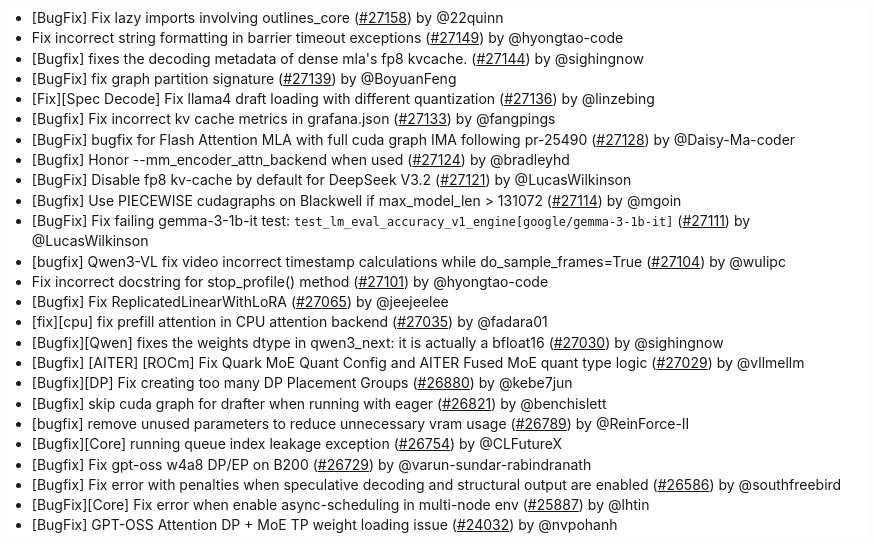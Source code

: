 * [BugFix] Fix lazy imports involving outlines_core ([#27158](https://github.com/vllm-project/vllm/pull/27158)) by @22quinn
* Fix incorrect string formatting in barrier timeout exceptions ([#27149](https://github.com/vllm-project/vllm/pull/27149)) by @hyongtao-code
* [Bugfix] fixes the decoding metadata of dense mla's fp8 kvcache. ([#27144](https://github.com/vllm-project/vllm/pull/27144)) by @sighingnow
* [BugFix] fix graph partition signature ([#27139](https://github.com/vllm-project/vllm/pull/27139)) by @BoyuanFeng
* [Fix][Spec Decode] Fix llama4 draft loading with different quantization ([#27136](https://github.com/vllm-project/vllm/pull/27136)) by @linzebing
* [Bugfix] Fix incorrect kv cache metrics in grafana.json ([#27133](https://github.com/vllm-project/vllm/pull/27133)) by @fangpings
* [BugFix] bugfix for Flash Attention MLA with full cuda graph IMA following pr-25490 ([#27128](https://github.com/vllm-project/vllm/pull/27128)) by @Daisy-Ma-coder
* [Bugfix] Honor --mm_encoder_attn_backend when used ([#27124](https://github.com/vllm-project/vllm/pull/27124)) by @bradleyhd
* [BugFix] Disable fp8 kv-cache by default for DeepSeek V3.2 ([#27121](https://github.com/vllm-project/vllm/pull/27121)) by @LucasWilkinson
* [Bugfix] Use PIECEWISE cudagraphs on Blackwell if max_model_len > 131072 ([#27114](https://github.com/vllm-project/vllm/pull/27114)) by @mgoin
* [BugFix] Fix failing gemma-3-1b-it test: `test_lm_eval_accuracy_v1_engine[google/gemma-3-1b-it]` ([#27111](https://github.com/vllm-project/vllm/pull/27111)) by @LucasWilkinson
* [bugfix] Qwen3-VL fix video incorrect timestamp calculations while do_sample_frames=True ([#27104](https://github.com/vllm-project/vllm/pull/27104)) by @wulipc
* Fix incorrect docstring for stop_profile() method ([#27101](https://github.com/vllm-project/vllm/pull/27101)) by @hyongtao-code
* [Bugfix] Fix ReplicatedLinearWithLoRA  ([#27065](https://github.com/vllm-project/vllm/pull/27065)) by @jeejeelee
* [fix][cpu] fix prefill attention in CPU attention backend ([#27035](https://github.com/vllm-project/vllm/pull/27035)) by @fadara01
* [Bugfix][Qwen] fixes the weights dtype in qwen3_next: it is actually a bfloat16 ([#27030](https://github.com/vllm-project/vllm/pull/27030)) by @sighingnow
* [Bugfix] [AITER] [ROCm] Fix Quark MoE Quant Config and AITER Fused MoE quant type logic ([#27029](https://github.com/vllm-project/vllm/pull/27029)) by @vllmellm
* [Bugfix][DP] Fix creating too many DP Placement Groups ([#26880](https://github.com/vllm-project/vllm/pull/26880)) by @kebe7jun
* [Bugfix] skip cuda graph for drafter when running with eager ([#26821](https://github.com/vllm-project/vllm/pull/26821)) by @benchislett
* [bugfix] remove unused parameters to reduce unnecessary vram usage ([#26789](https://github.com/vllm-project/vllm/pull/26789)) by @ReinForce-II
* [Bugfix][Core] running queue index leakage exception ([#26754](https://github.com/vllm-project/vllm/pull/26754)) by @CLFutureX
* [Bugfix] Fix gpt-oss w4a8 DP/EP on B200 ([#26729](https://github.com/vllm-project/vllm/pull/26729)) by @varun-sundar-rabindranath
* [Bugfix] Fix error with penalties when speculative decoding and structural output are enabled ([#26586](https://github.com/vllm-project/vllm/pull/26586)) by @southfreebird
* [BugFix][Core] Fix error when enable async-scheduling in multi-node env ([#25887](https://github.com/vllm-project/vllm/pull/25887)) by @lhtin
* [BugFix] GPT-OSS Attention DP + MoE TP weight loading issue ([#24032](https://github.com/vllm-project/vllm/pull/24032)) by @nvpohanh
